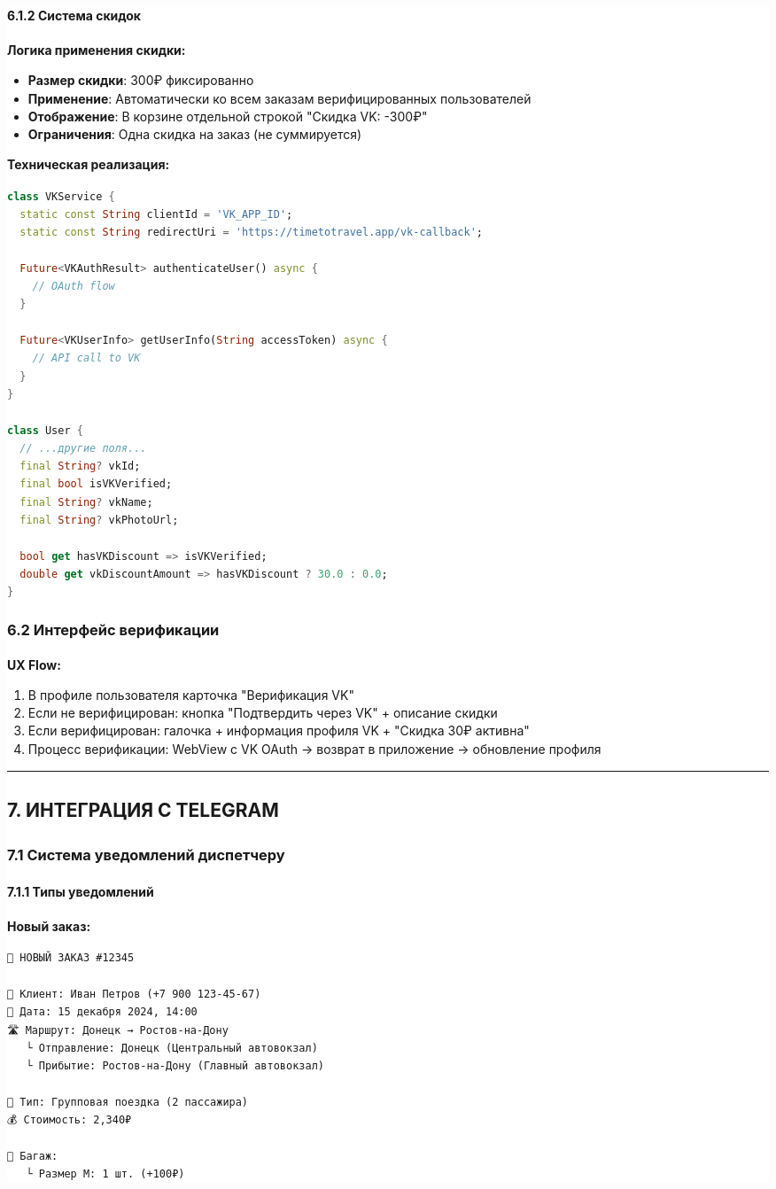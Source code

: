 #### 6.1.2 Система скидок
**Логика применения скидки:**
- **Размер скидки**: 300₽ фиксированно
- **Применение**: Автоматически ко всем заказам верифицированных пользователей
- **Отображение**: В корзине отдельной строкой "Скидка VK: -300₽"
- **Ограничения**: Одна скидка на заказ (не суммируется)

**Техническая реализация:**
```dart
class VKService {
  static const String clientId = 'VK_APP_ID';
  static const String redirectUri = 'https://timetotravel.app/vk-callback';
  
  Future<VKAuthResult> authenticateUser() async {
    // OAuth flow
  }
  
  Future<VKUserInfo> getUserInfo(String accessToken) async {
    // API call to VK
  }
}

class User {
  // ...другие поля...
  final String? vkId;
  final bool isVKVerified;
  final String? vkName;
  final String? vkPhotoUrl;
  
  bool get hasVKDiscount => isVKVerified;
  double get vkDiscountAmount => hasVKDiscount ? 30.0 : 0.0;
}
```

### 6.2 Интерфейс верификации
**UX Flow:**
1. В профиле пользователя карточка "Верификация VK"
2. Если не верифицирован: кнопка "Подтвердить через VK" + описание скидки
3. Если верифицирован: галочка + информация профиля VK + "Скидка 30₽ активна"
4. Процесс верификации: WebView с VK OAuth → возврат в приложение → обновление профиля

---

## 7. ИНТЕГРАЦИЯ С TELEGRAM

### 7.1 Система уведомлений диспетчеру

#### 7.1.1 Типы уведомлений
**Новый заказ:**
```
🚗 НОВЫЙ ЗАКАЗ #12345

👤 Клиент: Иван Петров (+7 900 123-45-67)
📅 Дата: 15 декабря 2024, 14:00
🛣 Маршрут: Донецк → Ростов-на-Дону
   └ Отправление: Донецк (Центральный автовокзал)
   └ Прибытие: Ростов-на-Дону (Главный автовокзал)

👥 Тип: Групповая поездка (2 пассажира)
💰 Стоимость: 2,340₽

🧳 Багаж:
   └ Размер M: 1 шт. (+100₽)
```